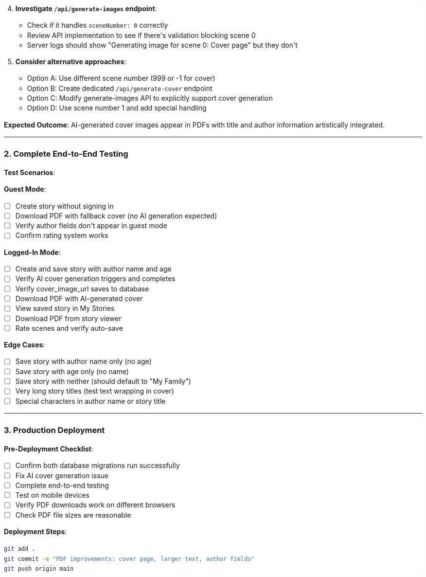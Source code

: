 4. **Investigate `/api/generate-images` endpoint**:
   - Check if it handles `sceneNumber: 0` correctly
   - Review API implementation to see if there's validation blocking scene 0
   - Server logs should show "Generating image for scene 0: Cover page" but they don't

5. **Consider alternative approaches**:
   - Option A: Use different scene number (999 or -1 for cover)
   - Option B: Create dedicated `/api/generate-cover` endpoint
   - Option C: Modify generate-images API to explicitly support cover generation
   - Option D: Use scene number 1 and add special handling

**Expected Outcome**: AI-generated cover images appear in PDFs with title and author information artistically integrated.

---

### 2. Complete End-to-End Testing

**Test Scenarios**:

**Guest Mode**:
- [ ] Create story without signing in
- [ ] Download PDF with fallback cover (no AI generation expected)
- [ ] Verify author fields don't appear in guest mode
- [ ] Confirm rating system works

**Logged-In Mode**:
- [ ] Create and save story with author name and age
- [ ] Verify AI cover generation triggers and completes
- [ ] Verify cover_image_url saves to database
- [ ] Download PDF with AI-generated cover
- [ ] View saved story in My Stories
- [ ] Download PDF from story viewer
- [ ] Rate scenes and verify auto-save

**Edge Cases**:
- [ ] Save story with author name only (no age)
- [ ] Save story with age only (no name)
- [ ] Save story with neither (should default to "My Family")
- [ ] Very long story titles (test text wrapping in cover)
- [ ] Special characters in author name or story title

---

### 3. Production Deployment

**Pre-Deployment Checklist**:
- [ ] Confirm both database migrations run successfully
- [ ] Fix AI cover generation issue
- [ ] Complete end-to-end testing
- [ ] Test on mobile devices
- [ ] Verify PDF downloads work on different browsers
- [ ] Check PDF file sizes are reasonable

**Deployment Steps**:
```bash
git add .
git commit -m "PDF improvements: cover page, larger text, author fields"
git push origin main
```
